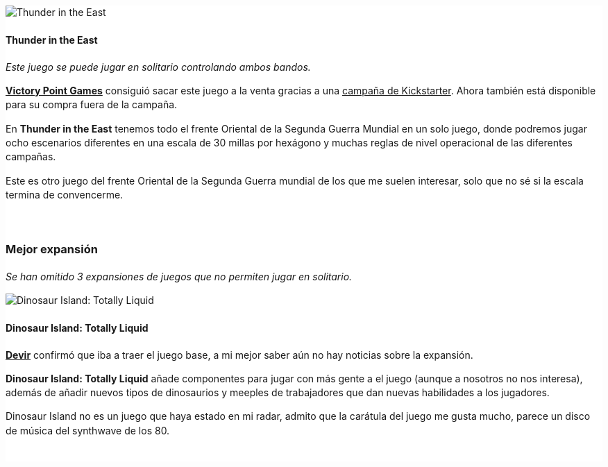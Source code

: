 <div class="row">
    <div class="col-md-3">
        <img width="500" height="500"
            src="https://cf.geekdo-images.com/imagepage/img/g43keF25U0SehLyZzZS7fsVU2FM=/fit-in/900x600/filters:no_upscale()/pic3921355.jpg"
        class="img-thumbnail" alt="Thunder in the East">
    </div>
    <div class="col-md-9">
        <h4>Thunder in the East</h4>
        <p><i>Este juego se puede jugar en solitario controlando ambos
        bandos.</i></p>
        <p><strong><a
        href="https://www.victorypointgames.com/"
        target="_blank">Victory Point Games</a></strong> consiguió sacar este juego
        a la venta gracias a una <a
        href="https://www.kickstarter.com/projects/567823005/thunder-in-the-east"
        target="_blank">campaña de Kickstarter</a>. Ahora también está
        disponible para su compra fuera de la campaña.</p>
        <p>En <strong>Thunder in the East</strong> tenemos todo el frente
         Oriental de la Segunda Guerra Mundial en un solo juego, donde podremos
         jugar ocho escenarios diferentes en una escala de 30 millas por
         hexágono y muchas reglas de nivel operacional de las diferentes
         campañas.</p>
         <p>Este es otro juego del frente Oriental de la Segunda Guerra mundial
         de los que me suelen interesar, solo que no sé si la escala termina de
         convencerme. </p>
    </div>
</div>
<br>


### Mejor expansión

*Se han omitido 3 expansiones de juegos que no permiten jugar en solitario.*

<div class="row">
    <div class="col-md-3">
        <img width="500" height="500"
            src="https://cf.geekdo-images.com/imagepage/img/RTFp1EduIIEsvat2CxyqTV6969M=/fit-in/900x600/filters:no_upscale()/pic4033324.jpg"
        class="img-thumbnail" alt="Dinosaur Island: Totally Liquid">
    </div>
    <div class="col-md-9">
        <h4>Dinosaur Island: Totally Liquid</h4>
         <p><strong><a
    href="https://twitter.com/DevirIberia/status/1056108353997410304"
    target="_blank">Devir</a></strong> confirmó que iba a traer el juego base,
    a mi mejor saber aún no hay noticias sobre la expansión.</p>
         <p><strong>Dinosaur Island: Totally Liquid</strong> añade componentes
             para jugar con más gente a el juego (aunque a nosotros no nos interesa),
                 además de añadir nuevos tipos de dinosaurios y meeples de trabajadores que
                 dan nuevas habilidades a los jugadores.</p>
         <p>Dinosaur Island no es un juego que haya estado en mi radar, admito
             que la carátula del juego me gusta mucho, parece un disco de
             música del synthwave de los 80.</p>
    </div>
</div>
<br>
